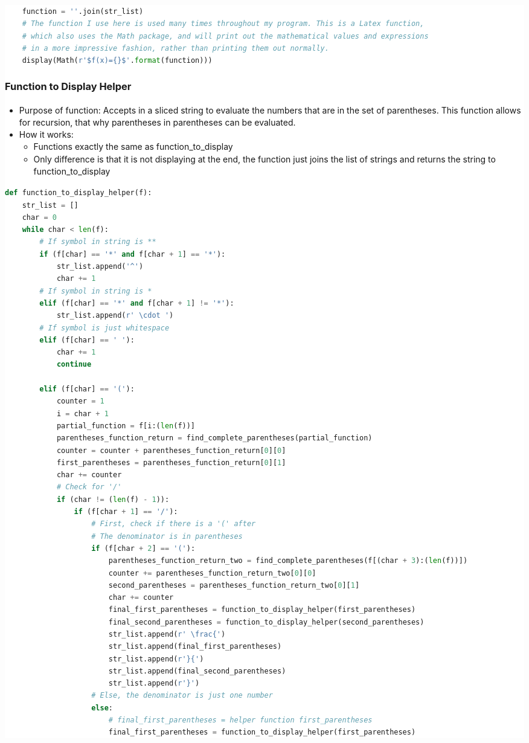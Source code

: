 ```python
    function = ''.join(str_list)
    # The function I use here is used many times throughout my program. This is a Latex function,
    # which also uses the Math package, and will print out the mathematical values and expressions
    # in a more impressive fashion, rather than printing them out normally.
    display(Math(r'$f(x)={}$'.format(function)))
```

### Function to Display Helper

* Purpose of function: Accepts in a sliced string to evaluate the numbers that are in the set of parentheses. This function allows for recursion, that why parentheses in parentheses can be evaluated.
* How it works:
    * Functions exactly the same as function_to_display
    * Only difference is that it is not displaying at the end, the function just joins the list of strings and returns the string to function_to_display


```python
def function_to_display_helper(f):
    str_list = []
    char = 0
    while char < len(f):
        # If symbol in string is **
        if (f[char] == '*' and f[char + 1] == '*'):
            str_list.append('^')
            char += 1      
        # If symbol in string is *
        elif (f[char] == '*' and f[char + 1] != '*'):
            str_list.append(r' \cdot ')
        # If symbol is just whitespace
        elif (f[char] == ' '):
            char += 1
            continue

        elif (f[char] == '('): 
            counter = 1
            i = char + 1
            partial_function = f[i:(len(f))]
            parentheses_function_return = find_complete_parentheses(partial_function)
            counter = counter + parentheses_function_return[0][0]
            first_parentheses = parentheses_function_return[0][1]
            char += counter
            # Check for '/'
            if (char != (len(f) - 1)):
                if (f[char + 1] == '/'):
                    # First, check if there is a '(' after
                    # The denominator is in parentheses
                    if (f[char + 2] == '('):
                        parentheses_function_return_two = find_complete_parentheses(f[(char + 3):(len(f))])
                        counter += parentheses_function_return_two[0][0]
                        second_parentheses = parentheses_function_return_two[0][1]
                        char += counter
                        final_first_parentheses = function_to_display_helper(first_parentheses)
                        final_second_parentheses = function_to_display_helper(second_parentheses)
                        str_list.append(r' \frac{')
                        str_list.append(final_first_parentheses)
                        str_list.append(r'}{')
                        str_list.append(final_second_parentheses)
                        str_list.append(r'}')
                    # Else, the denominator is just one number
                    else:
                        # final_first_parentheses = helper function first_parentheses
                        final_first_parentheses = function_to_display_helper(first_parentheses)
```